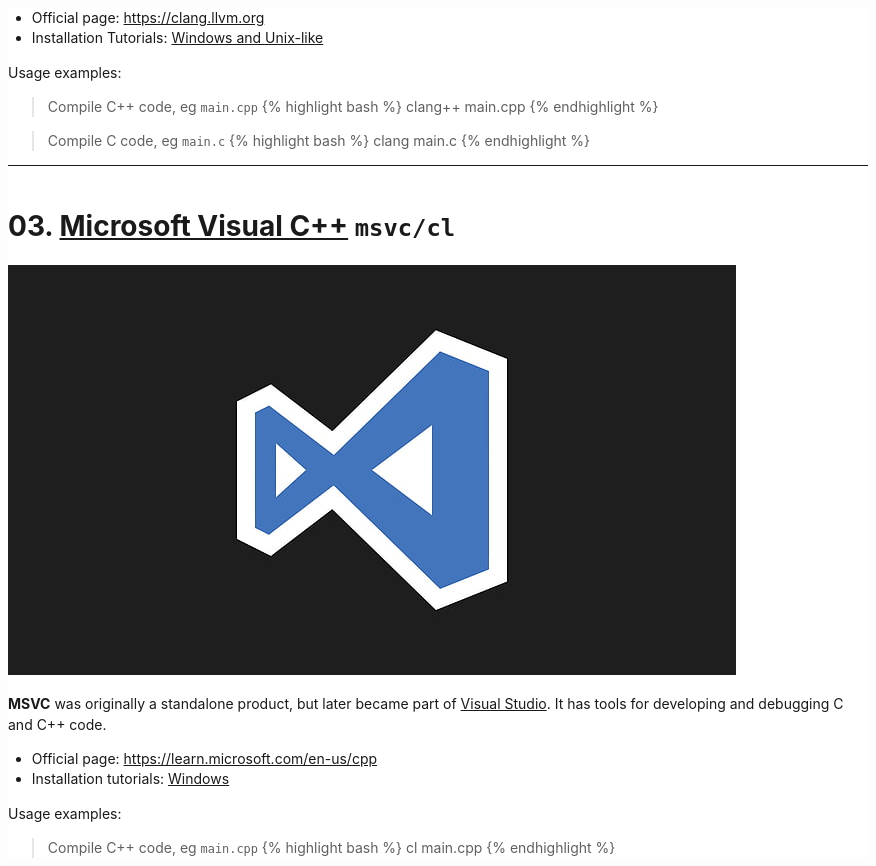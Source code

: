 + Official page: <https://clang.llvm.org>
+ Installation Tutorials: [Windows and Unix-like](https://clang.llvm.org/get_started.html)

Usage examples:
> Compile C++ code, eg `main.cpp`
{% highlight bash %}
clang++ main.cpp
{% endhighlight %}

> Compile C code, eg `main.c`
{% highlight bash %}
clang main.c
{% endhighlight %}

---

# 03. [Microsoft Visual C++](https://learn.microsoft.com/en-us/cpp/?view=msvc-170) `msvc/cl`
![MSVC](/assets/img/cpp/compilers/msvc.jpg)

**MSVC** was originally a standalone product, but later became part of [Visual Studio](https://terminalroot.com/the-32-best-ides-text-editors-for-cpp#23-visual-studio). It has tools for developing and debugging C and C++ code.

+ Official page: <https://learn.microsoft.com/en-us/cpp>
+ Installation tutorials: [Windows](https://terminalroot.com/how-to-compile-with-msvc-via-command-line/)

Usage examples:
> Compile C++ code, eg `main.cpp`
{% highlight bash %}
cl main.cpp
{% endhighlight %}
